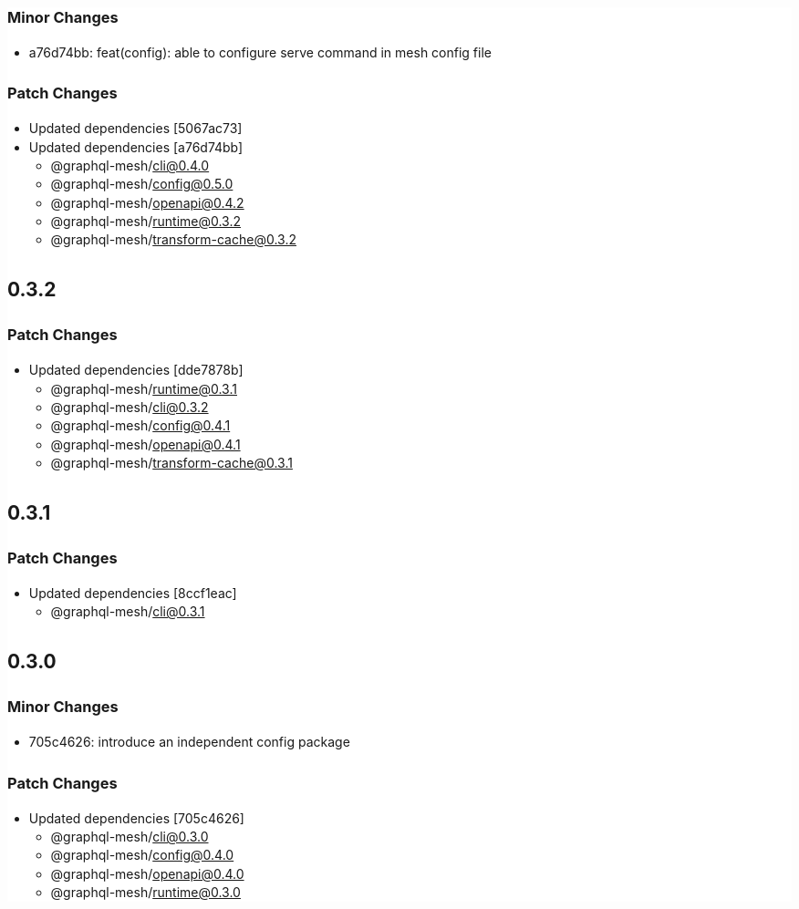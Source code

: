### Minor Changes

- a76d74bb: feat(config): able to configure serve command in mesh config file

### Patch Changes

- Updated dependencies [5067ac73]
- Updated dependencies [a76d74bb]
  - @graphql-mesh/cli@0.4.0
  - @graphql-mesh/config@0.5.0
  - @graphql-mesh/openapi@0.4.2
  - @graphql-mesh/runtime@0.3.2
  - @graphql-mesh/transform-cache@0.3.2

## 0.3.2

### Patch Changes

- Updated dependencies [dde7878b]
  - @graphql-mesh/runtime@0.3.1
  - @graphql-mesh/cli@0.3.2
  - @graphql-mesh/config@0.4.1
  - @graphql-mesh/openapi@0.4.1
  - @graphql-mesh/transform-cache@0.3.1

## 0.3.1

### Patch Changes

- Updated dependencies [8ccf1eac]
  - @graphql-mesh/cli@0.3.1

## 0.3.0

### Minor Changes

- 705c4626: introduce an independent config package

### Patch Changes

- Updated dependencies [705c4626]
  - @graphql-mesh/cli@0.3.0
  - @graphql-mesh/config@0.4.0
  - @graphql-mesh/openapi@0.4.0
  - @graphql-mesh/runtime@0.3.0

